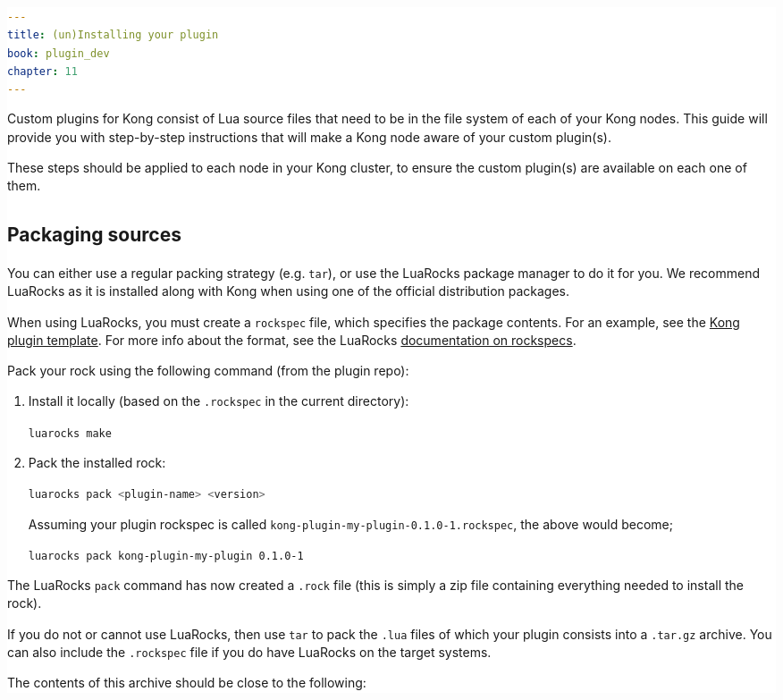 ```yaml
---
title: (un)Installing your plugin
book: plugin_dev
chapter: 11
---
```


Custom plugins for Kong consist of Lua source files that need to be in the file
system of each of your Kong nodes. This guide will provide you with
step-by-step instructions that will make a Kong node aware of your custom
plugin(s).

These steps should be applied to each node in your Kong cluster, to ensure the
custom plugin(s) are available on each one of them.

## Packaging sources

You can either use a regular packing strategy (e.g. `tar`), or use the LuaRocks
package manager to do it for you. We recommend LuaRocks as it is installed
along with Kong when using one of the official distribution packages.

When using LuaRocks, you must create a `rockspec` file, which specifies the
package contents. For an example, see the [Kong plugin
template][plugin-template]. For more info about the format, see the LuaRocks
[documentation on rockspecs][rockspec].

Pack your rock using the following command (from the plugin repo):

1. Install it locally (based on the `.rockspec` in the current directory):
    ```sh
    luarocks make
    ```

2. Pack the installed rock:
    ```sh
    luarocks pack <plugin-name> <version>
    ```

    Assuming your plugin rockspec is called
    `kong-plugin-my-plugin-0.1.0-1.rockspec`, the above would become;

    ```sh
    luarocks pack kong-plugin-my-plugin 0.1.0-1
    ```

The LuaRocks `pack` command has now created a `.rock` file (this is simply a
zip file containing everything needed to install the rock).

If you do not or cannot use LuaRocks, then use `tar` to pack the
`.lua` files of which your plugin consists into a `.tar.gz` archive. You can
also include the `.rockspec` file if you do have LuaRocks on the target
systems.

The contents of this archive should be close to the following:


[rockspec]: https://github.com/keplerproject/luarocks/wiki/Creating-a-rock
[plugin-template]: https://github.com/Kong/kong-plugin
[example-rockspec]: https://github.com/Kong/kong-plugin/blob/master/kong-plugin-myplugin-0.1.0-1.rockspec